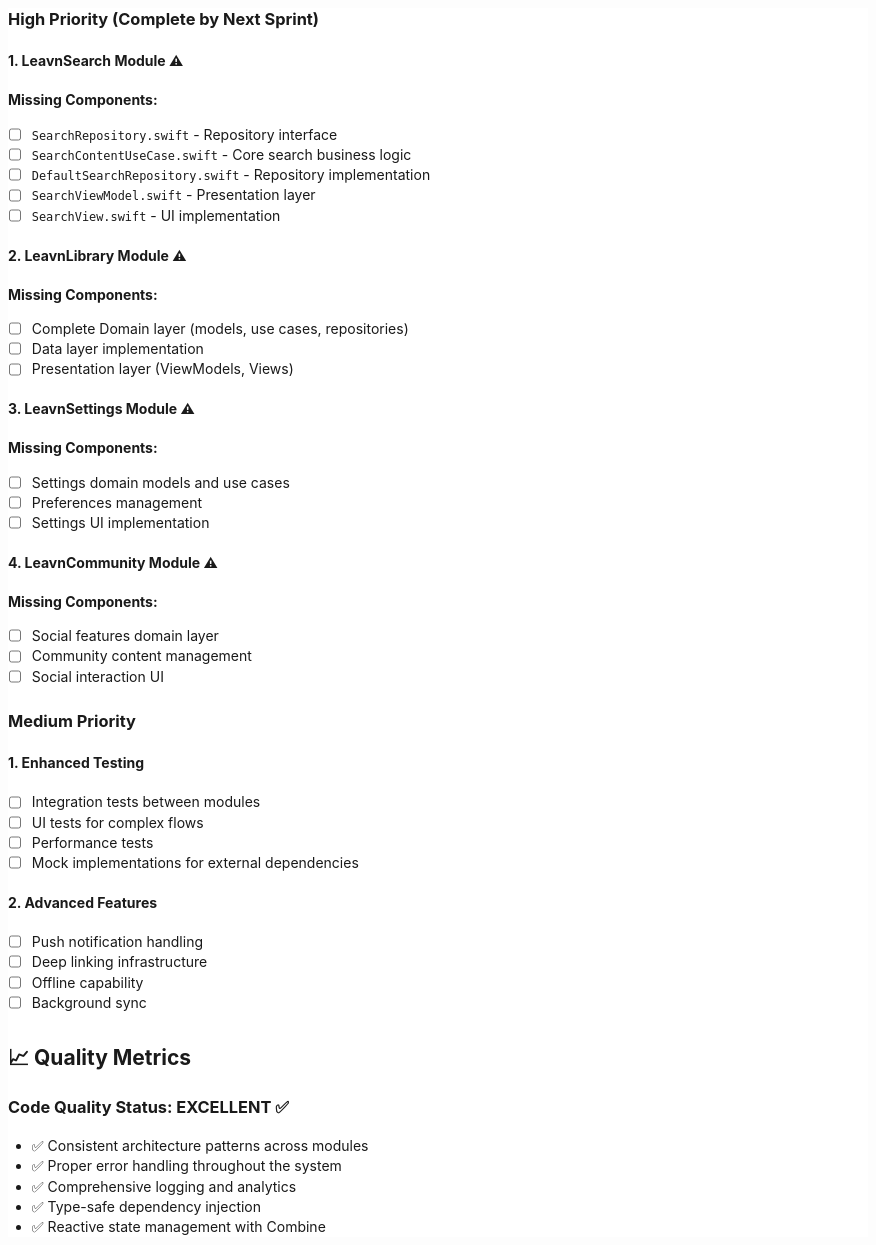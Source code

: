 ### High Priority (Complete by Next Sprint)

#### 1. LeavnSearch Module ⚠️
**Missing Components:**
- [ ] `SearchRepository.swift` - Repository interface
- [ ] `SearchContentUseCase.swift` - Core search business logic
- [ ] `DefaultSearchRepository.swift` - Repository implementation
- [ ] `SearchViewModel.swift` - Presentation layer
- [ ] `SearchView.swift` - UI implementation

#### 2. LeavnLibrary Module ⚠️
**Missing Components:**
- [ ] Complete Domain layer (models, use cases, repositories)
- [ ] Data layer implementation
- [ ] Presentation layer (ViewModels, Views)

#### 3. LeavnSettings Module ⚠️
**Missing Components:**
- [ ] Settings domain models and use cases
- [ ] Preferences management
- [ ] Settings UI implementation

#### 4. LeavnCommunity Module ⚠️
**Missing Components:**
- [ ] Social features domain layer
- [ ] Community content management
- [ ] Social interaction UI

### Medium Priority

#### 1. Enhanced Testing
- [ ] Integration tests between modules
- [ ] UI tests for complex flows
- [ ] Performance tests
- [ ] Mock implementations for external dependencies

#### 2. Advanced Features
- [ ] Push notification handling
- [ ] Deep linking infrastructure
- [ ] Offline capability
- [ ] Background sync

## 📈 Quality Metrics

### Code Quality Status: EXCELLENT ✅
- ✅ Consistent architecture patterns across modules
- ✅ Proper error handling throughout the system
- ✅ Comprehensive logging and analytics
- ✅ Type-safe dependency injection
- ✅ Reactive state management with Combine
